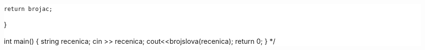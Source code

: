     return brojac;
}

int main() {
    string recenica;
    cin >> recenica;
    cout<<brojslova(recenica);
    return 0;
}
*/
